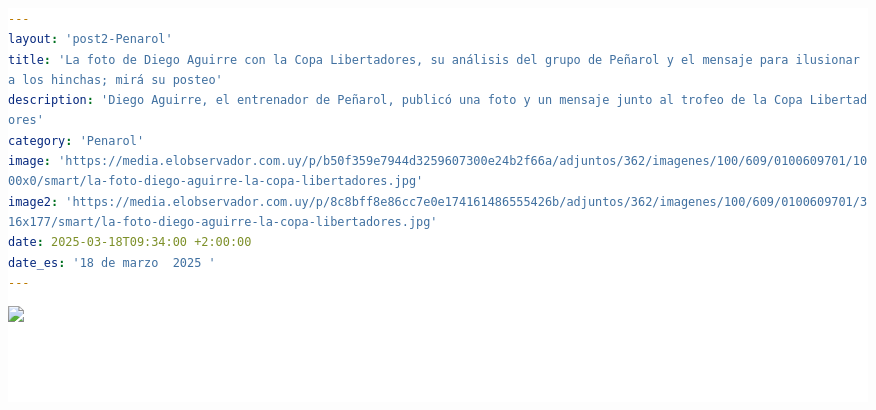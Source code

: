 ```yaml
---
layout: 'post2-Penarol'
title: 'La foto de Diego Aguirre con la Copa Libertadores, su análisis del grupo de Peñarol y el mensaje para ilusionar a los hinchas; mirá su posteo'
description: 'Diego Aguirre, el entrenador de Peñarol, publicó una foto y un mensaje junto al trofeo de la Copa Libertadores'
category: 'Penarol'
image: 'https://media.elobservador.com.uy/p/b50f359e7944d3259607300e24b2f66a/adjuntos/362/imagenes/100/609/0100609701/1000x0/smart/la-foto-diego-aguirre-la-copa-libertadores.jpg'
image2: 'https://media.elobservador.com.uy/p/8c8bff8e86cc7e0e174161486555426b/adjuntos/362/imagenes/100/609/0100609701/316x177/smart/la-foto-diego-aguirre-la-copa-libertadores.jpg'
date: 2025-03-18T09:34:00 +2:00:00
date_es: '18 de marzo  2025 '
---
```


<html>
<img style='width: 100%' src='{{ page.image | prepend: base.url }}'><div style='height: 75px'></div>
